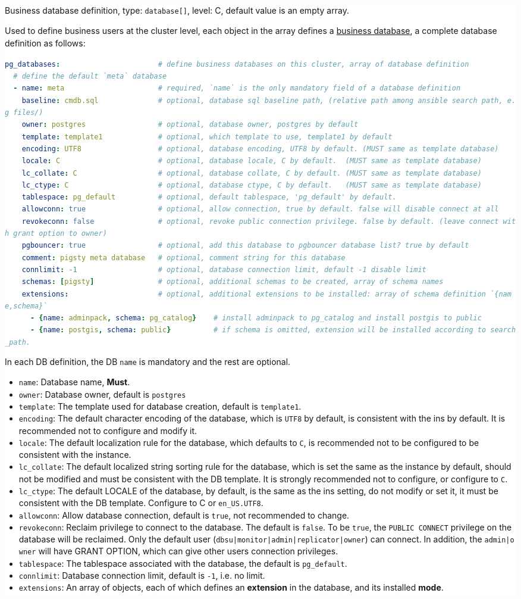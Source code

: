 Business database definition, type: `database[]`, level: C, default value is an empty array.

Used to define business users at the cluster level, each object in the array defines a [business database](c-pgdbuser#database), a complete database definition as follows:

```yaml
pg_databases:                       # define business databases on this cluster, array of database definition
  # define the default `meta` database
  - name: meta                      # required, `name` is the only mandatory field of a database definition
    baseline: cmdb.sql              # optional, database sql baseline path, (relative path among ansible search path, e.g files/)
    owner: postgres                 # optional, database owner, postgres by default
    template: template1             # optional, which template to use, template1 by default
    encoding: UTF8                  # optional, database encoding, UTF8 by default. (MUST same as template database)
    locale: C                       # optional, database locale, C by default.  (MUST same as template database)
    lc_collate: C                   # optional, database collate, C by default. (MUST same as template database)
    lc_ctype: C                     # optional, database ctype, C by default.   (MUST same as template database)
    tablespace: pg_default          # optional, default tablespace, 'pg_default' by default.
    allowconn: true                 # optional, allow connection, true by default. false will disable connect at all
    revokeconn: false               # optional, revoke public connection privilege. false by default. (leave connect with grant option to owner)
    pgbouncer: true                 # optional, add this database to pgbouncer database list? true by default
    comment: pigsty meta database   # optional, comment string for this database
    connlimit: -1                   # optional, database connection limit, default -1 disable limit
    schemas: [pigsty]               # optional, additional schemas to be created, array of schema names
    extensions:                     # optional, additional extensions to be installed: array of schema definition `{name,schema}`
      - {name: adminpack, schema: pg_catalog}    # install adminpack to pg_catalog and install postgis to public
      - {name: postgis, schema: public}          # if schema is omitted, extension will be installed according to search_path.

```

In each DB definition, the DB  `name` is mandatory and the rest are optional.

* `name`: Database name, **Must**.
* `owner`: Database owner, default is `postgres`
* `template`: The template used for database creation, default is `template1`.
* `encoding`: The default character encoding of the database, which is `UTF8` by default, is consistent with the ins by default. It is recommended not to configure and modify it.
* `locale`: The default localization rule for the database, which defaults to `C`, is recommended not to be configured to be consistent with the instance.
* `lc_collate`: The default localized string sorting rule for the database, which is set the same as the instance by default, should not be modified and must be consistent with the DB template. It is strongly recommended not to configure, or configure to `C`.
* `lc_ctype`: The default LOCALE of the database, by default, is the same as the ins setting, do not modify or set it, it must be consistent with the DB template. Configure to C or `en_US.UTF8`.
* `allowconn`: Allow database connection, default is `true`, not recommended to change.
* `revokeconn`: Reclaim privilege to connect to the database. The default is `false`. To be `true`, the `PUBLIC CONNECT` privilege on the database will be reclaimed. Only the default user (`dbsu|monitor|admin|replicator|owner`) can connect. In addition, the `admin|owner` will have GRANT OPTION, which can give other users connection privileges.
* `tablespace`: The tablespace associated with the database, the default is `pg_default`.
* `connlimit`: Database connection limit, default is `-1`, i.e. no limit.
* `extensions`: An array of objects, each of which defines an **extension** in the database, and its installed **mode**.